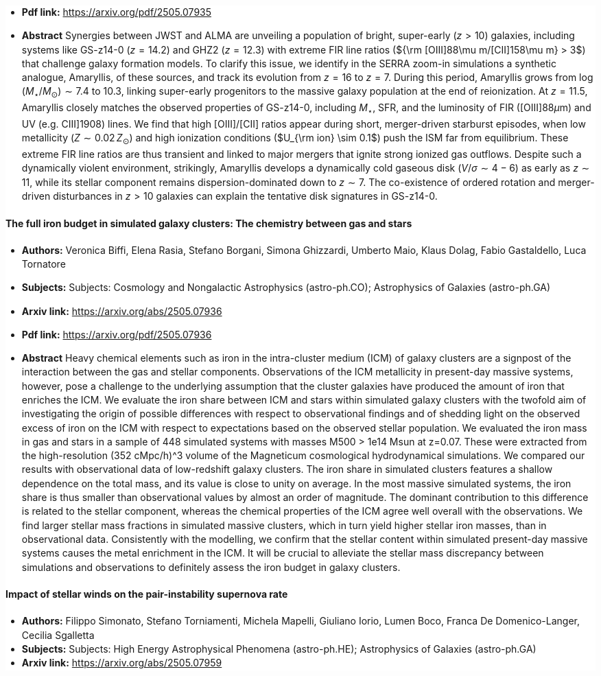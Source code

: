  - **Pdf link:** https://arxiv.org/pdf/2505.07935

 - **Abstract**
 Synergies between JWST and ALMA are unveiling a population of bright, super-early ($z>10$) galaxies, including systems like GS-z14-0 ($z=14.2$) and GHZ2 ($z=12.3$) with extreme FIR line ratios (${\rm [OIII]88\mu m/[CII]158\mu m} > 3$) that challenge galaxy formation models. To clarify this issue, we identify in the SERRA zoom-in simulations a synthetic analogue, Amaryllis, of these sources, and track its evolution from $z=16$ to $z=7$. During this period, Amaryllis grows from $\log(M_\star/M_\odot) \sim 7.4$ to $10.3$, linking super-early progenitors to the massive galaxy population at the end of reionization. At $z=11.5$, Amaryllis closely matches the observed properties of GS-z14-0, including $M_\star$, SFR, and the luminosity of FIR ([OIII]88$\mu$m) and UV (e.g. CIII]$1908$) lines. We find that high [OIII]/[CII] ratios appear during short, merger-driven starburst episodes, when low metallicity ($Z \sim 0.02\,Z_\odot$) and high ionization conditions ($U_{\rm ion} \sim 0.1$) push the ISM far from equilibrium. These extreme FIR line ratios are thus transient and linked to major mergers that ignite strong ionized gas outflows. Despite such a dynamically violent environment, strikingly, Amaryllis develops a dynamically cold gaseous disk ($V/\sigma \sim 4-6$) as early as $z \sim 11$, while its stellar component remains dispersion-dominated down to $z\sim7$. The co-existence of ordered rotation and merger-driven disturbances in $z>10$ galaxies can explain the tentative disk signatures in GS-z14-0.
#### The full iron budget in simulated galaxy clusters: The chemistry between gas and stars
 - **Authors:** Veronica Biffi, Elena Rasia, Stefano Borgani, Simona Ghizzardi, Umberto Maio, Klaus Dolag, Fabio Gastaldello, Luca Tornatore
 - **Subjects:** Subjects:
Cosmology and Nongalactic Astrophysics (astro-ph.CO); Astrophysics of Galaxies (astro-ph.GA)
 - **Arxiv link:** https://arxiv.org/abs/2505.07936

 - **Pdf link:** https://arxiv.org/pdf/2505.07936

 - **Abstract**
 Heavy chemical elements such as iron in the intra-cluster medium (ICM) of galaxy clusters are a signpost of the interaction between the gas and stellar components. Observations of the ICM metallicity in present-day massive systems, however, pose a challenge to the underlying assumption that the cluster galaxies have produced the amount of iron that enriches the ICM. We evaluate the iron share between ICM and stars within simulated galaxy clusters with the twofold aim of investigating the origin of possible differences with respect to observational findings and of shedding light on the observed excess of iron on the ICM with respect to expectations based on the observed stellar population. We evaluated the iron mass in gas and stars in a sample of 448 simulated systems with masses M500 > 1e14 Msun at z=0.07. These were extracted from the high-resolution (352 cMpc/h)^3 volume of the Magneticum cosmological hydrodynamical simulations. We compared our results with observational data of low-redshift galaxy clusters. The iron share in simulated clusters features a shallow dependence on the total mass, and its value is close to unity on average. In the most massive simulated systems, the iron share is thus smaller than observational values by almost an order of magnitude. The dominant contribution to this difference is related to the stellar component, whereas the chemical properties of the ICM agree well overall with the observations. We find larger stellar mass fractions in simulated massive clusters, which in turn yield higher stellar iron masses, than in observational data. Consistently with the modelling, we confirm that the stellar content within simulated present-day massive systems causes the metal enrichment in the ICM. It will be crucial to alleviate the stellar mass discrepancy between simulations and observations to definitely assess the iron budget in galaxy clusters.
#### Impact of stellar winds on the pair-instability supernova rate
 - **Authors:** Filippo Simonato, Stefano Torniamenti, Michela Mapelli, Giuliano Iorio, Lumen Boco, Franca De Domenico-Langer, Cecilia Sgalletta
 - **Subjects:** Subjects:
High Energy Astrophysical Phenomena (astro-ph.HE); Astrophysics of Galaxies (astro-ph.GA)
 - **Arxiv link:** https://arxiv.org/abs/2505.07959
